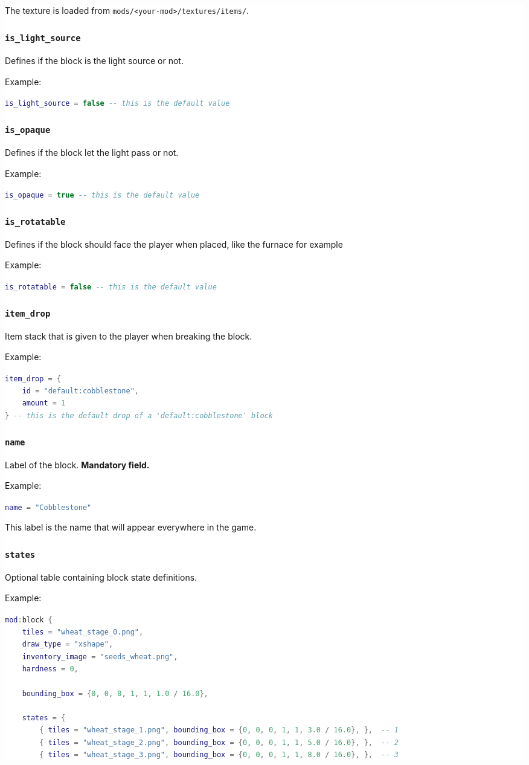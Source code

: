 The texture is loaded from `mods/<your-mod>/textures/items/`.

### `is_light_source`

Defines if the block is the light source or not.

Example:
```lua
is_light_source = false -- this is the default value
```

### `is_opaque`

Defines if the block let the light pass or not.

Example:
```lua
is_opaque = true -- this is the default value
```

### `is_rotatable`

Defines if the block should face the player when placed, like the furnace for example

Example:
```lua
is_rotatable = false -- this is the default value
```

### `item_drop`

Item stack that is given to the player when breaking the block.

Example:
```lua
item_drop = {
	id = "default:cobblestone",
	amount = 1
} -- this is the default drop of a 'default:cobblestone' block
```

### `name`

Label of the block. **Mandatory field.**

Example:
```lua
name = "Cobblestone"
```

This label is the name that will appear everywhere in the game.

### `states`

Optional table containing block state definitions.

Example:
```lua
mod:block {
	tiles = "wheat_stage_0.png",
	draw_type = "xshape",
	inventory_image = "seeds_wheat.png",
	hardness = 0,

	bounding_box = {0, 0, 0, 1, 1, 1.0 / 16.0},

	states = {
		{ tiles = "wheat_stage_1.png", bounding_box = {0, 0, 0, 1, 1, 3.0 / 16.0}, },  -- 1
		{ tiles = "wheat_stage_2.png", bounding_box = {0, 0, 0, 1, 1, 5.0 / 16.0}, },  -- 2
		{ tiles = "wheat_stage_3.png", bounding_box = {0, 0, 0, 1, 1, 8.0 / 16.0}, },  -- 3
```
